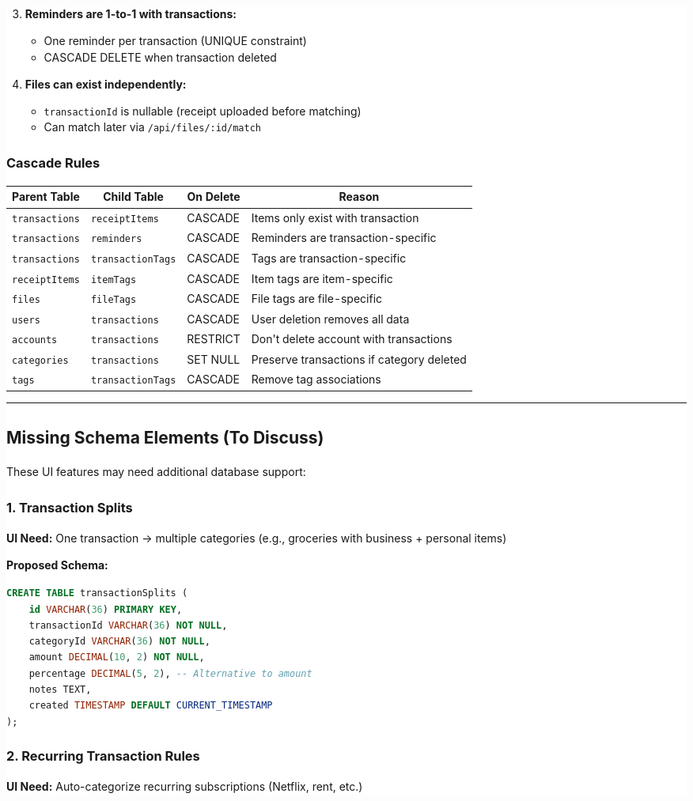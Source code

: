 3. **Reminders are 1-to-1 with transactions:**
   - One reminder per transaction (UNIQUE constraint)
   - CASCADE DELETE when transaction deleted

4. **Files can exist independently:**
   - `transactionId` is nullable (receipt uploaded before matching)
   - Can match later via `/api/files/:id/match`

### Cascade Rules

| Parent Table | Child Table | On Delete | Reason |
|--------------|-------------|-----------|--------|
| `transactions` | `receiptItems` | CASCADE | Items only exist with transaction |
| `transactions` | `reminders` | CASCADE | Reminders are transaction-specific |
| `transactions` | `transactionTags` | CASCADE | Tags are transaction-specific |
| `receiptItems` | `itemTags` | CASCADE | Item tags are item-specific |
| `files` | `fileTags` | CASCADE | File tags are file-specific |
| `users` | `transactions` | CASCADE | User deletion removes all data |
| `accounts` | `transactions` | RESTRICT | Don't delete account with transactions |
| `categories` | `transactions` | SET NULL | Preserve transactions if category deleted |
| `tags` | `transactionTags` | CASCADE | Remove tag associations |

---

## Missing Schema Elements (To Discuss)

These UI features may need additional database support:

### 1. Transaction Splits
**UI Need:** One transaction → multiple categories (e.g., groceries with business + personal items)

**Proposed Schema:**
```sql
CREATE TABLE transactionSplits (
    id VARCHAR(36) PRIMARY KEY,
    transactionId VARCHAR(36) NOT NULL,
    categoryId VARCHAR(36) NOT NULL,
    amount DECIMAL(10, 2) NOT NULL,
    percentage DECIMAL(5, 2), -- Alternative to amount
    notes TEXT,
    created TIMESTAMP DEFAULT CURRENT_TIMESTAMP
);
```

### 2. Recurring Transaction Rules
**UI Need:** Auto-categorize recurring subscriptions (Netflix, rent, etc.)
